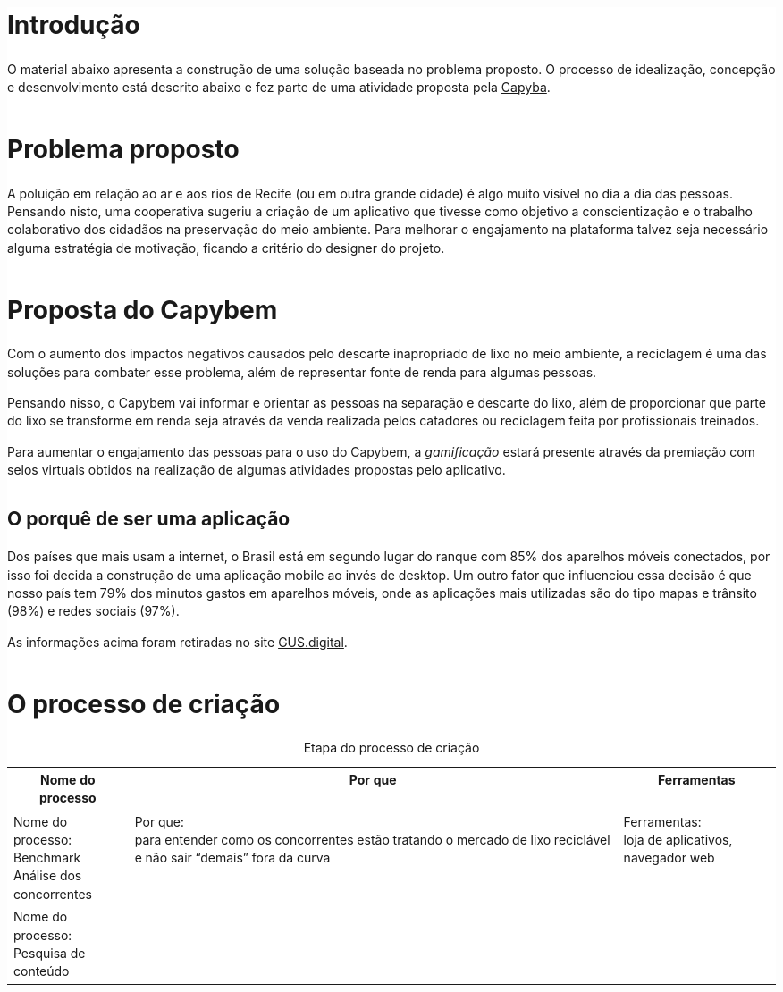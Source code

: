 # Introdução
O material abaixo apresenta a construção de uma solução baseada no problema proposto. O processo de idealização, concepção e desenvolvimento está descrito abaixo e fez parte de uma atividade proposta pela [Capyba](http://capyba.com).

# Problema proposto

A poluição em relação ao ar e aos rios de Recife (ou em outra grande cidade) é algo muito visível no dia a dia das pessoas. Pensando nisto, uma cooperativa sugeriu a criação de um aplicativo que tivesse como objetivo a conscientização e o trabalho colaborativo dos cidadãos na preservação do meio ambiente. Para melhorar o engajamento na plataforma talvez seja necessário alguma estratégia de motivação, ficando a critério do designer do projeto.

# Proposta do Capybem

Com o aumento dos impactos negativos causados pelo descarte inapropriado de lixo no meio ambiente, a reciclagem é uma das soluções para combater esse problema, além de representar fonte de renda para algumas pessoas.

Pensando nisso, o Capybem vai informar e orientar as pessoas na separação e descarte do lixo, além de proporcionar que parte do lixo se transforme em renda seja através da venda realizada pelos catadores ou reciclagem feita por profissionais treinados.

Para aumentar o engajamento das pessoas para o uso do Capybem, a _gamificação_ estará presente através da premiação com selos virtuais obtidos na realização de algumas atividades propostas pelo aplicativo.

## O porquê de ser uma aplicação

Dos países que mais usam a internet, o Brasil está em segundo lugar do ranque com 85% dos aparelhos móveis conectados, por isso foi decida a construção de uma aplicação mobile ao invés de desktop. Um outro fator que influenciou essa decisão é que nosso país tem 79% dos minutos gastos em aparelhos móveis, onde as aplicações mais utilizadas são do tipo mapas e trânsito (98%) e redes sociais (97%).

As informações acima foram retiradas no site [GUS.digital](http://gus.digital/comscore-apresenta-pesquisa-inedita-sobre-o-uso-dos-dispositivos-moveis-em-todo-o-mund).

# O processo de criação


<div class="table-responsive">
  <table class="processo-criacao">
  <caption>Etapa do processo de criação</caption>
    <thead>
      <tr>
        <th>Nome do processo</th>
        <th>Por que</th>
        <th>Ferramentas</th>
      </tr>
    </thead>
    <tbody>
      <tr>
        <td><span class="td-info">Nome do processo: <br /></span>Benchmark <br>Análise dos concorrentes</td>
        <td><span class="td-info">Por que: <br /></span>para entender como os concorrentes estão tratando o mercado de lixo reciclável e não sair “demais” fora da curva</td>
        <td><span class="td-info">Ferramentas: <br /></span>loja de aplicativos, navegador web</td>
      </tr>
      <tr>
        <td><span class="td-info">Nome do processo: <br /></span>Pesquisa de conteúdo</td>